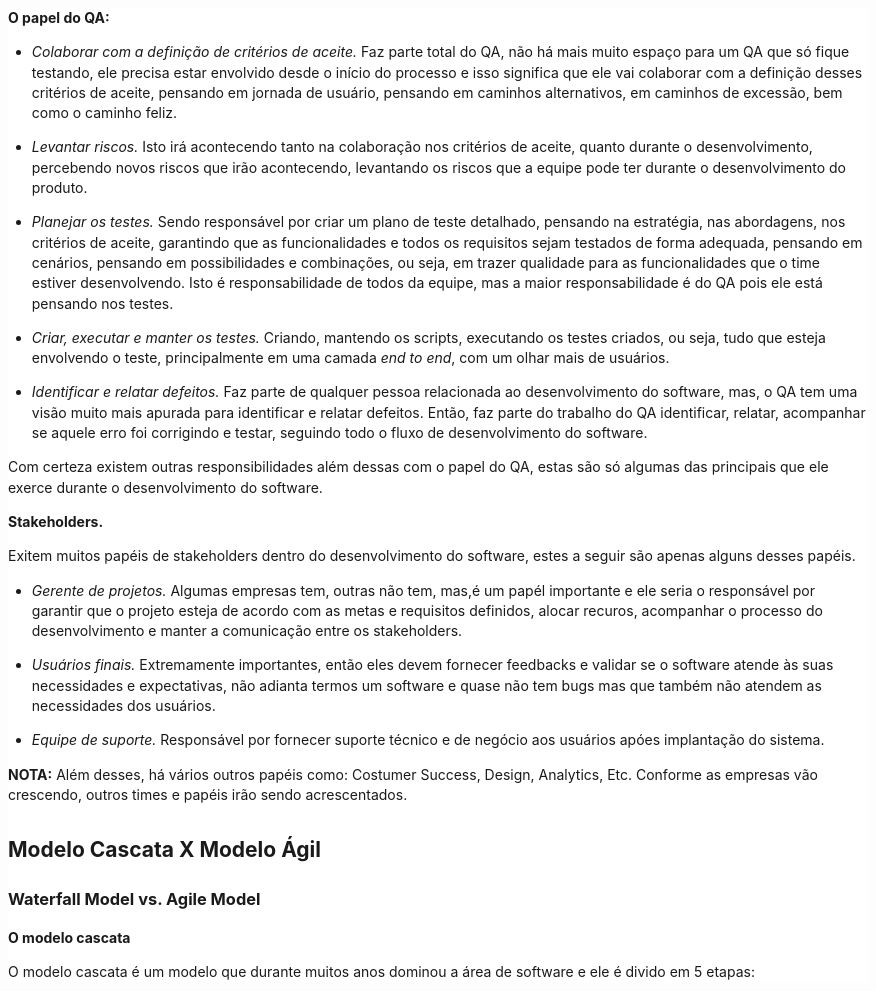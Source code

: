  **O papel do QA:**

 - *Colaborar com a definição de critérios de aceite.* Faz parte total do QA, não há mais muito espaço para um QA que só fique testando, ele precisa estar envolvido desde o início do processo e isso significa que ele vai colaborar com a definição desses critérios de aceite, pensando em jornada de usuário, pensando em caminhos alternativos, em caminhos de excessão, bem como o caminho feliz.
  
 - *Levantar riscos.* Isto irá acontecendo tanto na colaboração nos critérios de aceite, quanto durante o desenvolvimento, percebendo novos riscos que irão acontecendo, levantando os riscos que a equipe pode ter durante o desenvolvimento do produto.
 
 - *Planejar os testes.* Sendo responsável por criar um plano de teste detalhado, pensando na estratégia, nas abordagens, nos critérios de aceite, garantindo que as funcionalidades e todos os requisitos sejam testados de forma adequada, pensando em cenários, pensando em possibilidades e combinações, ou seja, em trazer qualidade para as funcionalidades que o time estiver desenvolvendo. Isto é responsabilidade de todos da equipe, mas a maior responsabilidade é do QA pois ele está pensando nos testes.
 
 - *Criar, executar e manter os testes.* Criando, mantendo os scripts, executando os testes criados, ou seja, tudo que esteja envolvendo o teste, principalmente em uma camada *end to end*, com um olhar mais de usuários.
 
 - *Identificar e relatar defeitos.* Faz parte de qualquer pessoa relacionada ao desenvolvimento do software, mas, o QA tem uma visão muito mais apurada para identificar e relatar defeitos. Então, faz parte do trabalho do QA identificar, relatar, acompanhar se aquele erro foi corrigindo e testar, seguindo todo o fluxo de desenvolvimento do software. 

 Com certeza existem outras responsibilidades além dessas com o papel do QA, estas são só algumas das principais que ele exerce durante o desenvolvimento do software.

 **Stakeholders.**
   
 Exitem muitos papéis de stakeholders dentro do desenvolvimento do software, estes a seguir são apenas alguns desses papéis.

 - *Gerente de projetos.* Algumas empresas tem, outras não tem, mas,é um papél importante e ele seria o responsável por garantir que o projeto esteja de acordo com as metas e requisitos definidos, alocar recuros, acompanhar o processo do desenvolvimento e manter a comunicação entre os stakeholders.

 - *Usuários finais.* Extremamente importantes, então eles devem fornecer feedbacks e validar se o software atende às suas necessidades e expectativas, não adianta termos um software e quase não tem bugs mas que também não atendem as necessidades dos usuários.

 - *Equipe de suporte.* Responsável por fornecer suporte técnico e de negócio aos usuários apóes implantação do sistema.

 **NOTA:** Além desses, há vários outros papéis como: Costumer Success, Design, Analytics, Etc. Conforme as empresas vão crescendo, outros times e papéis irão sendo acrescentados.


 ## Modelo Cascata X Modelo Ágil
 ### Waterfall Model vs. Agile Model

 **O modelo cascata**
 
 O modelo cascata é um modelo que durante muitos anos dominou a área de software e ele é divido em 5 etapas:
